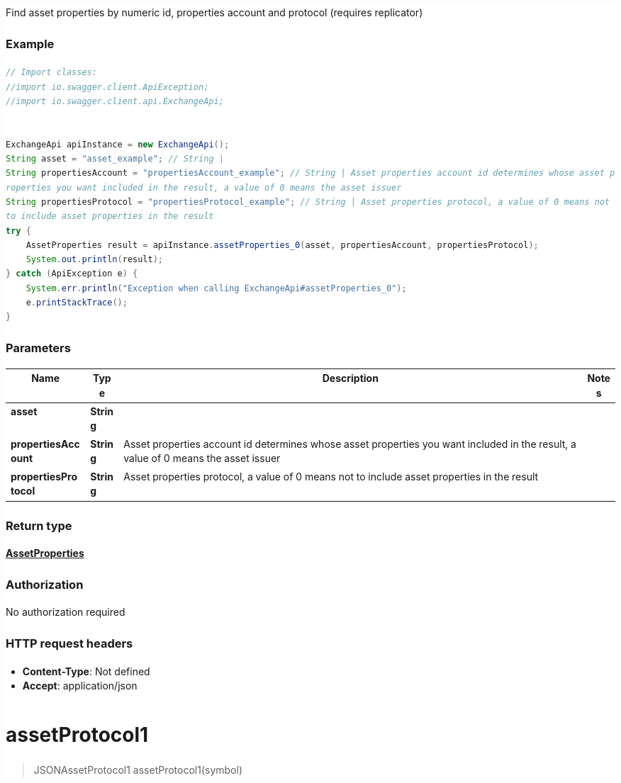 Find asset properties by numeric id, properties account and protocol (requires replicator)

### Example
```java
// Import classes:
//import io.swagger.client.ApiException;
//import io.swagger.client.api.ExchangeApi;


ExchangeApi apiInstance = new ExchangeApi();
String asset = "asset_example"; // String | 
String propertiesAccount = "propertiesAccount_example"; // String | Asset properties account id determines whose asset properties you want included in the result, a value of 0 means the asset issuer
String propertiesProtocol = "propertiesProtocol_example"; // String | Asset properties protocol, a value of 0 means not to include asset properties in the result
try {
    AssetProperties result = apiInstance.assetProperties_0(asset, propertiesAccount, propertiesProtocol);
    System.out.println(result);
} catch (ApiException e) {
    System.err.println("Exception when calling ExchangeApi#assetProperties_0");
    e.printStackTrace();
}
```

### Parameters

Name | Type | Description  | Notes
------------- | ------------- | ------------- | -------------
 **asset** | **String**|  |
 **propertiesAccount** | **String**| Asset properties account id determines whose asset properties you want included in the result, a value of 0 means the asset issuer |
 **propertiesProtocol** | **String**| Asset properties protocol, a value of 0 means not to include asset properties in the result |

### Return type

[**AssetProperties**](AssetProperties.md)

### Authorization

No authorization required

### HTTP request headers

 - **Content-Type**: Not defined
 - **Accept**: application/json

<a name="assetProtocol1"></a>
# **assetProtocol1**
> JSONAssetProtocol1 assetProtocol1(symbol)
